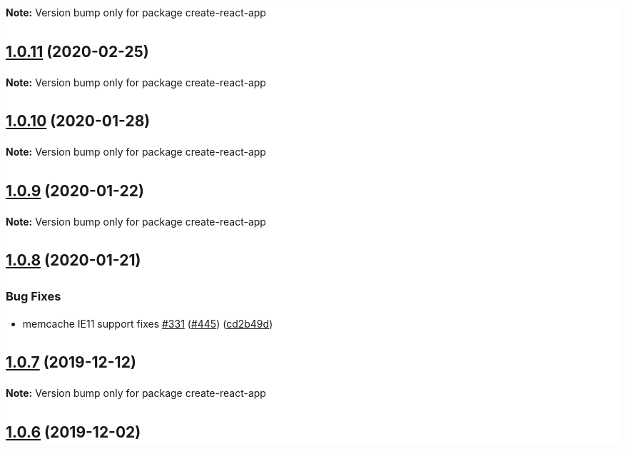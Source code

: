 **Note:** Version bump only for package create-react-app





## [1.0.11](https://github.com/nearform/graphql-hooks/compare/create-react-app@1.0.10...create-react-app@1.0.11) (2020-02-25)

**Note:** Version bump only for package create-react-app





## [1.0.10](https://github.com/nearform/graphql-hooks/compare/create-react-app@1.0.9...create-react-app@1.0.10) (2020-01-28)

**Note:** Version bump only for package create-react-app





## [1.0.9](https://github.com/nearform/graphql-hooks/compare/create-react-app@1.0.8...create-react-app@1.0.9) (2020-01-22)

**Note:** Version bump only for package create-react-app





## [1.0.8](https://github.com/nearform/graphql-hooks/compare/create-react-app@1.0.7...create-react-app@1.0.8) (2020-01-21)


### Bug Fixes

* memcache IE11 support fixes [#331](https://github.com/nearform/graphql-hooks/issues/331) ([#445](https://github.com/nearform/graphql-hooks/issues/445)) ([cd2b49d](https://github.com/nearform/graphql-hooks/commit/cd2b49d7181ef1899fae1c2e7fa89f9fa4e26a85))





## [1.0.7](https://github.com/nearform/graphql-hooks/compare/create-react-app@1.0.6...create-react-app@1.0.7) (2019-12-12)

**Note:** Version bump only for package create-react-app





## [1.0.6](https://github.com/nearform/graphql-hooks/compare/create-react-app@1.0.5...create-react-app@1.0.6) (2019-12-02)
